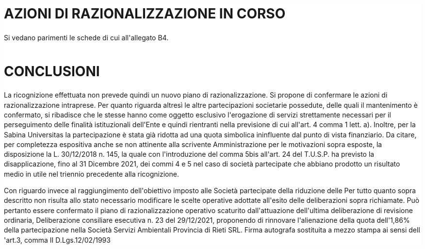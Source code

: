 # AZIONI DI RAZIONALIZZAZIONE IN CORSO
Si vedano parimenti le schede di cui all'allegato B4.

# CONCLUSIONI
La ricognizione effettuata non prevede quindi un nuovo piano di razionalizzazione. Si propone di confermare le azioni di razionalizzazione intraprese. Per quanto riguarda altresì le altre partecipazioni societarie possedute, delle quali il mantenimento è confermato, si ribadisce che le stesse hanno come oggetto esclusivo l'erogazione di servizi strettamente necessari per il perseguimento delle finalità istituzionali dell'Ente e quindi rientranti nella previsione di cui all'art. 4 comma 1 lett. a). Inoltre, per la Sabina Universitas la partecipazione è stata già ridotta ad una quota simbolica ininfluente dal punto di vista finanziario. Da citare, per completezza espositiva anche se non attinente alla scrivente Amministrazione per le motivazioni sopra esposte, la disposizione la L. 30/12/2018 n. 145, la quale con l'introduzione del comma 5bis all'art. 24 del T.U.S.P. ha previsto la disapplicazione, fino al 31 Dicembre 2021, dei commi 4 e 5 nel caso di società partecipate che abbiano prodotto un risultato medio in utile nel triennio precedente alla ricognizione.

Con riguardo invece al raggiungimento dell'obiettivo imposto alle Società partecipate della riduzione delle Per tutto quanto sopra descritto non risulta allo stato necessario modificare le scelte operative adottate all'esito delle deliberazioni sopra richiamate. Può pertanto essere confermato il piano di razionalizzazione operativo scaturito dall'attuazione dell'ultima deliberazione di revisione ordinaria, Deliberazione consiliare esecutiva n. 23 del 29/12/2021, proponendo di rinnovare l'alienazione della quota dell'1,86% della partecipazione nella Società Servizi Ambientali Provincia di Rieti SRL. Firma autografa sostituita a mezzo stampa ai sensi dell 'art.3, comma II D.Lgs.12/02/1993 


